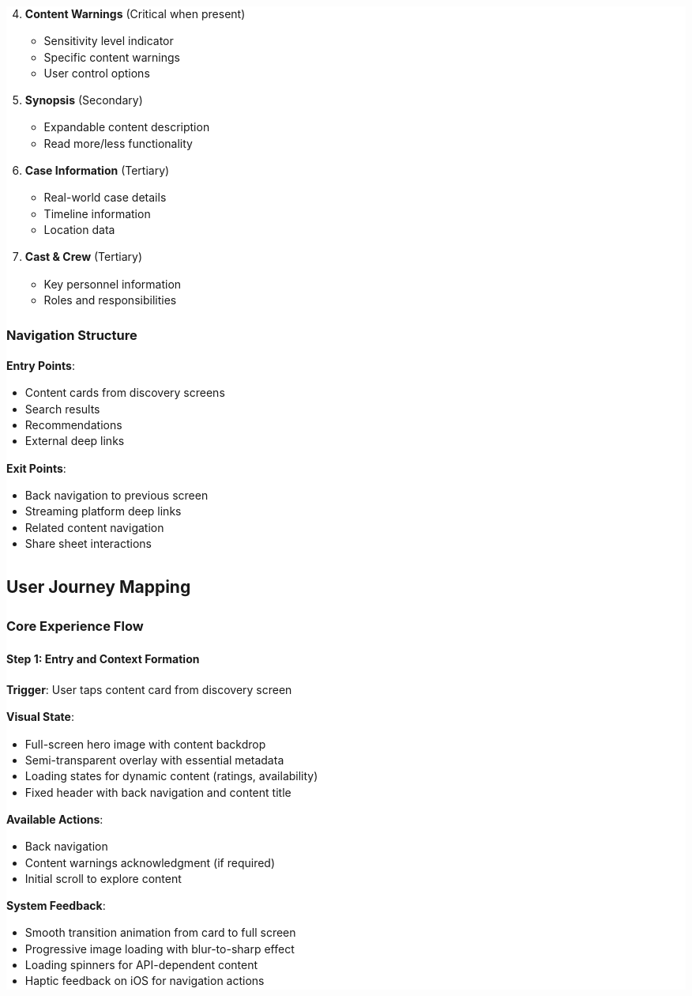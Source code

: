 4. **Content Warnings** (Critical when present)
   - Sensitivity level indicator
   - Specific content warnings
   - User control options

5. **Synopsis** (Secondary)
   - Expandable content description
   - Read more/less functionality

6. **Case Information** (Tertiary)
   - Real-world case details
   - Timeline information
   - Location data

7. **Cast & Crew** (Tertiary)
   - Key personnel information
   - Roles and responsibilities

### Navigation Structure

**Entry Points**:
- Content cards from discovery screens
- Search results
- Recommendations
- External deep links

**Exit Points**:
- Back navigation to previous screen
- Streaming platform deep links
- Related content navigation
- Share sheet interactions

## User Journey Mapping

### Core Experience Flow

#### Step 1: Entry and Context Formation

**Trigger**: User taps content card from discovery screen

**Visual State**:
- Full-screen hero image with content backdrop
- Semi-transparent overlay with essential metadata
- Loading states for dynamic content (ratings, availability)
- Fixed header with back navigation and content title

**Available Actions**:
- Back navigation
- Content warnings acknowledgment (if required)
- Initial scroll to explore content

**System Feedback**:
- Smooth transition animation from card to full screen
- Progressive image loading with blur-to-sharp effect
- Loading spinners for API-dependent content
- Haptic feedback on iOS for navigation actions
